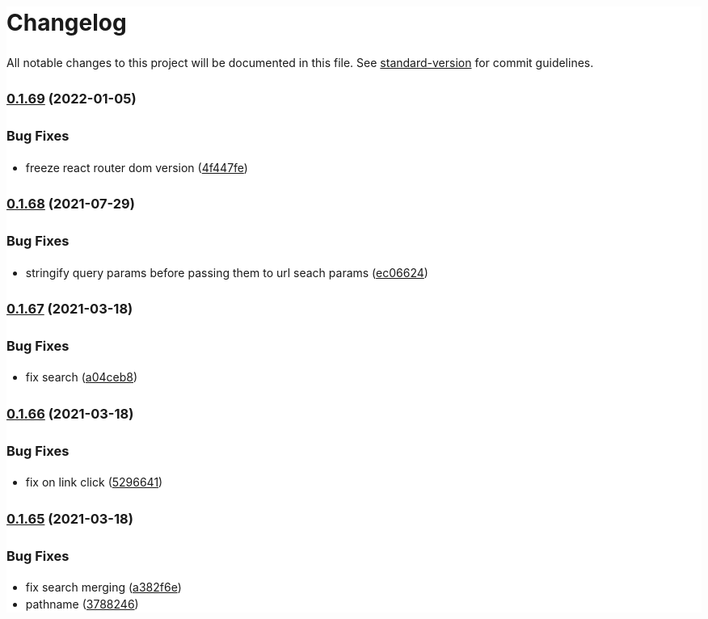 # Changelog

All notable changes to this project will be documented in this file. See [standard-version](https://github.com/conventional-changelog/standard-version) for commit guidelines.

### [0.1.69](https://gitlab.com/saastack/ui/router/compare/v0.1.68...v0.1.69) (2022-01-05)


### Bug Fixes

* freeze react router dom version ([4f447fe](https://gitlab.com/saastack/ui/router/commit/4f447fe110a154eb03b0d091b272ea9dfe9941a6))

### [0.1.68](https://gitlab.com/saastack/ui/router/compare/v0.1.67...v0.1.68) (2021-07-29)


### Bug Fixes

* stringify query params before passing them to url seach params ([ec06624](https://gitlab.com/saastack/ui/router/commit/ec06624333d9c25074a6be06dbfe2568f8355d43))

### [0.1.67](https://gitlab.com/saastack/ui/router/compare/v0.1.66...v0.1.67) (2021-03-18)


### Bug Fixes

* fix search ([a04ceb8](https://gitlab.com/saastack/ui/router/commit/a04ceb892e3194ad7cd3dcc99ea369869cf6dad2))

### [0.1.66](https://gitlab.com/saastack/ui/router/compare/v0.1.65...v0.1.66) (2021-03-18)


### Bug Fixes

* fix on link click ([5296641](https://gitlab.com/saastack/ui/router/commit/529664152c25b9dc5db55330523eab02d41fd9ad))

### [0.1.65](https://gitlab.com/saastack/ui/router/compare/v0.1.63...v0.1.65) (2021-03-18)


### Bug Fixes

* fix search merging ([a382f6e](https://gitlab.com/saastack/ui/router/commit/a382f6e4f5f8f041084da339c21d36d805f68a07))
* pathname ([3788246](https://gitlab.com/saastack/ui/router/commit/3788246d51ccb818c0638f57b4c51a04e5aab201))
